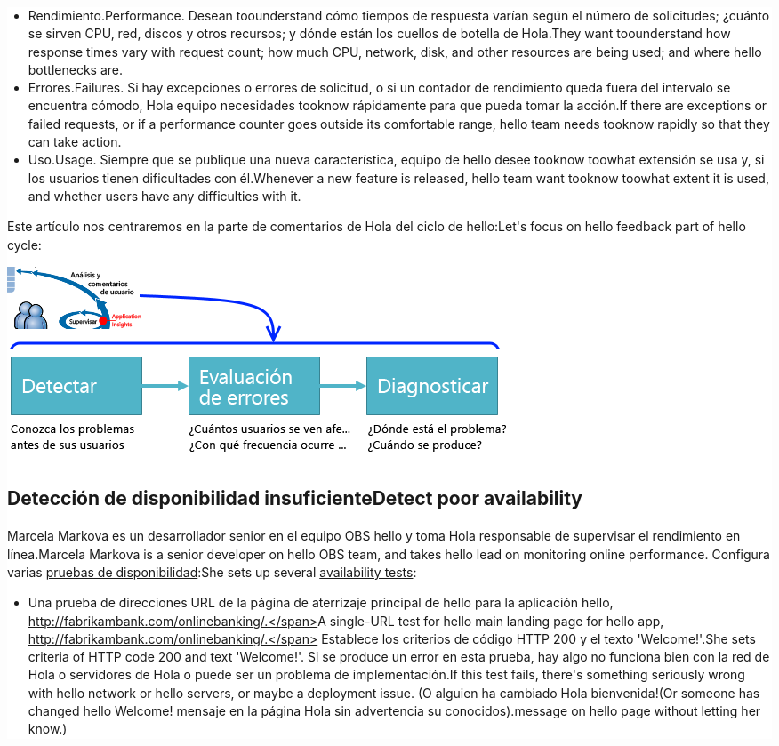 * <span data-ttu-id="b38fe-117">Rendimiento.</span><span class="sxs-lookup"><span data-stu-id="b38fe-117">Performance.</span></span> <span data-ttu-id="b38fe-118">Desean toounderstand cómo tiempos de respuesta varían según el número de solicitudes; ¿cuánto se sirven CPU, red, discos y otros recursos; y dónde están los cuellos de botella de Hola.</span><span class="sxs-lookup"><span data-stu-id="b38fe-118">They want toounderstand how response times vary with request count; how much CPU, network, disk, and other resources are being used; and where hello bottlenecks are.</span></span>
* <span data-ttu-id="b38fe-119">Errores.</span><span class="sxs-lookup"><span data-stu-id="b38fe-119">Failures.</span></span> <span data-ttu-id="b38fe-120">Si hay excepciones o errores de solicitud, o si un contador de rendimiento queda fuera del intervalo se encuentra cómodo, Hola equipo necesidades tooknow rápidamente para que pueda tomar la acción.</span><span class="sxs-lookup"><span data-stu-id="b38fe-120">If there are exceptions or failed requests, or if a performance counter goes outside its comfortable range, hello team needs tooknow rapidly so that they can take action.</span></span>
* <span data-ttu-id="b38fe-121">Uso.</span><span class="sxs-lookup"><span data-stu-id="b38fe-121">Usage.</span></span> <span data-ttu-id="b38fe-122">Siempre que se publique una nueva característica, equipo de hello desee tooknow toowhat extensión se usa y, si los usuarios tienen dificultades con él.</span><span class="sxs-lookup"><span data-stu-id="b38fe-122">Whenever a new feature is released, hello team want tooknow toowhat extent it is used, and whether users have any difficulties with it.</span></span>

<span data-ttu-id="b38fe-123">Este artículo nos centraremos en la parte de comentarios de Hola del ciclo de hello:</span><span class="sxs-lookup"><span data-stu-id="b38fe-123">Let's focus on hello feedback part of hello cycle:</span></span>

![Detect-Triage-Diagnose](./media/app-insights-detect-triage-diagnose/01-pipe1.png)

## <a name="detect-poor-availability"></a><span data-ttu-id="b38fe-125">Detección de disponibilidad insuficiente</span><span class="sxs-lookup"><span data-stu-id="b38fe-125">Detect poor availability</span></span>
<span data-ttu-id="b38fe-126">Marcela Markova es un desarrollador senior en el equipo OBS hello y toma Hola responsable de supervisar el rendimiento en línea.</span><span class="sxs-lookup"><span data-stu-id="b38fe-126">Marcela Markova is a senior developer on hello OBS team, and takes hello lead on monitoring online performance.</span></span> <span data-ttu-id="b38fe-127">Configura varias [pruebas de disponibilidad](app-insights-monitor-web-app-availability.md):</span><span class="sxs-lookup"><span data-stu-id="b38fe-127">She sets up several [availability tests](app-insights-monitor-web-app-availability.md):</span></span>

* <span data-ttu-id="b38fe-128">Una prueba de direcciones URL de la página de aterrizaje principal de hello para la aplicación hello, http://fabrikambank.com/onlinebanking/.</span><span class="sxs-lookup"><span data-stu-id="b38fe-128">A single-URL test for hello main landing page for hello app, http://fabrikambank.com/onlinebanking/.</span></span> <span data-ttu-id="b38fe-129">Establece los criterios de código HTTP 200 y el texto 'Welcome!'.</span><span class="sxs-lookup"><span data-stu-id="b38fe-129">She sets criteria of HTTP code 200 and text 'Welcome!'.</span></span> <span data-ttu-id="b38fe-130">Si se produce un error en esta prueba, hay algo no funciona bien con la red de Hola o servidores de Hola o puede ser un problema de implementación.</span><span class="sxs-lookup"><span data-stu-id="b38fe-130">If this test fails, there's something seriously wrong with hello network or hello servers, or maybe a deployment issue.</span></span> <span data-ttu-id="b38fe-131">(O alguien ha cambiado Hola bienvenida!</span><span class="sxs-lookup"><span data-stu-id="b38fe-131">(Or someone has changed hello Welcome!</span></span> <span data-ttu-id="b38fe-132">mensaje en la página Hola sin advertencia su conocidos).</span><span class="sxs-lookup"><span data-stu-id="b38fe-132">message on hello page without letting her know.)</span></span>